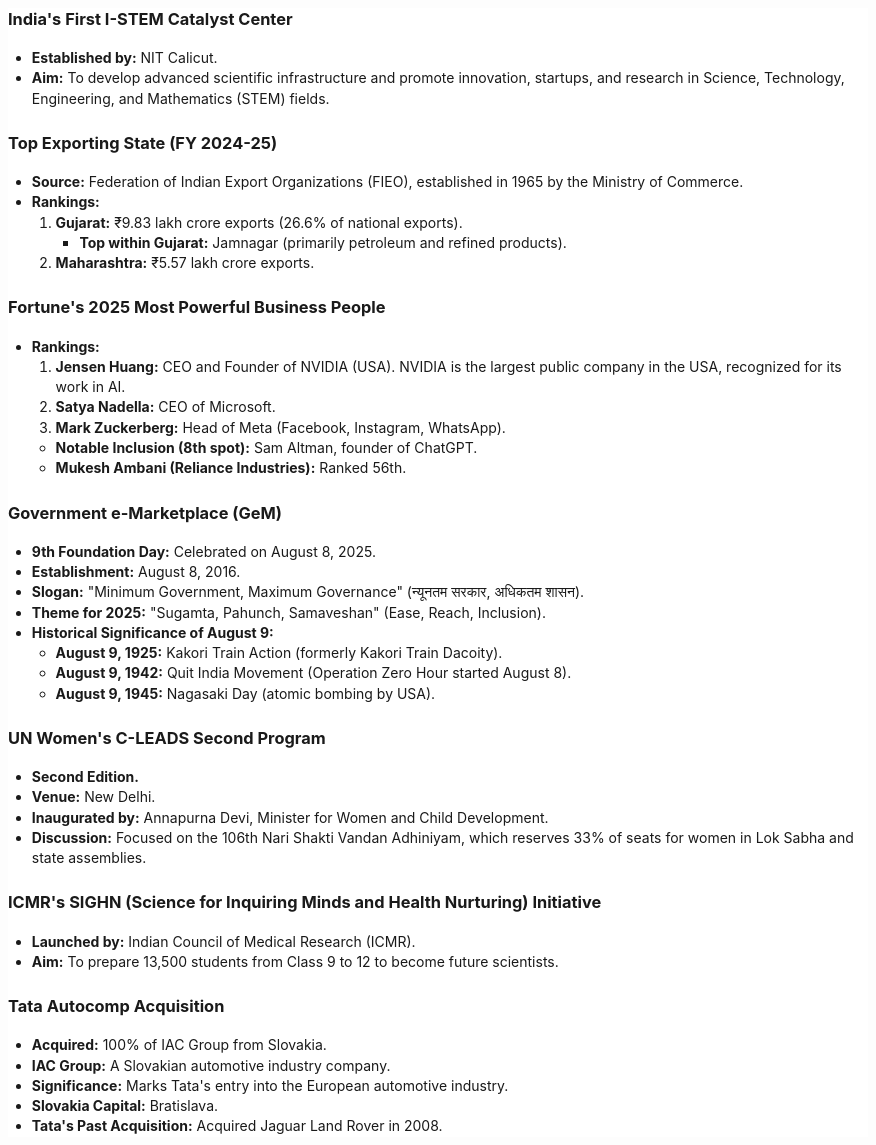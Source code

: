 ### India's First I-STEM Catalyst Center
*   **Established by:** NIT Calicut.
*   **Aim:** To develop advanced scientific infrastructure and promote innovation, startups, and research in Science, Technology, Engineering, and Mathematics (STEM) fields.

### Top Exporting State (FY 2024-25)
*   **Source:** Federation of Indian Export Organizations (FIEO), established in 1965 by the Ministry of Commerce.
*   **Rankings:**
    1.  **Gujarat:** ₹9.83 lakh crore exports (26.6% of national exports).
        *   **Top within Gujarat:** Jamnagar (primarily petroleum and refined products).
    2.  **Maharashtra:** ₹5.57 lakh crore exports.

### Fortune's 2025 Most Powerful Business People
*   **Rankings:**
    1.  **Jensen Huang:** CEO and Founder of NVIDIA (USA). NVIDIA is the largest public company in the USA, recognized for its work in AI.
    2.  **Satya Nadella:** CEO of Microsoft.
    3.  **Mark Zuckerberg:** Head of Meta (Facebook, Instagram, WhatsApp).
    *   **Notable Inclusion (8th spot):** Sam Altman, founder of ChatGPT.
    *   **Mukesh Ambani (Reliance Industries):** Ranked 56th.

### Government e-Marketplace (GeM)
*   **9th Foundation Day:** Celebrated on August 8, 2025.
*   **Establishment:** August 8, 2016.
*   **Slogan:** "Minimum Government, Maximum Governance" (न्यूनतम सरकार, अधिकतम शासन).
*   **Theme for 2025:** "Sugamta, Pahunch, Samaveshan" (Ease, Reach, Inclusion).
*   **Historical Significance of August 9:**
    *   **August 9, 1925:** Kakori Train Action (formerly Kakori Train Dacoity).
    *   **August 9, 1942:** Quit India Movement (Operation Zero Hour started August 8).
    *   **August 9, 1945:** Nagasaki Day (atomic bombing by USA).

### UN Women's C-LEADS Second Program
*   **Second Edition.**
*   **Venue:** New Delhi.
*   **Inaugurated by:** Annapurna Devi, Minister for Women and Child Development.
*   **Discussion:** Focused on the 106th Nari Shakti Vandan Adhiniyam, which reserves 33% of seats for women in Lok Sabha and state assemblies.

### ICMR's SIGHN (Science for Inquiring Minds and Health Nurturing) Initiative
*   **Launched by:** Indian Council of Medical Research (ICMR).
*   **Aim:** To prepare 13,500 students from Class 9 to 12 to become future scientists.

### Tata Autocomp Acquisition
*   **Acquired:** 100% of IAC Group from Slovakia.
*   **IAC Group:** A Slovakian automotive industry company.
*   **Significance:** Marks Tata's entry into the European automotive industry.
*   **Slovakia Capital:** Bratislava.
*   **Tata's Past Acquisition:** Acquired Jaguar Land Rover in 2008.
